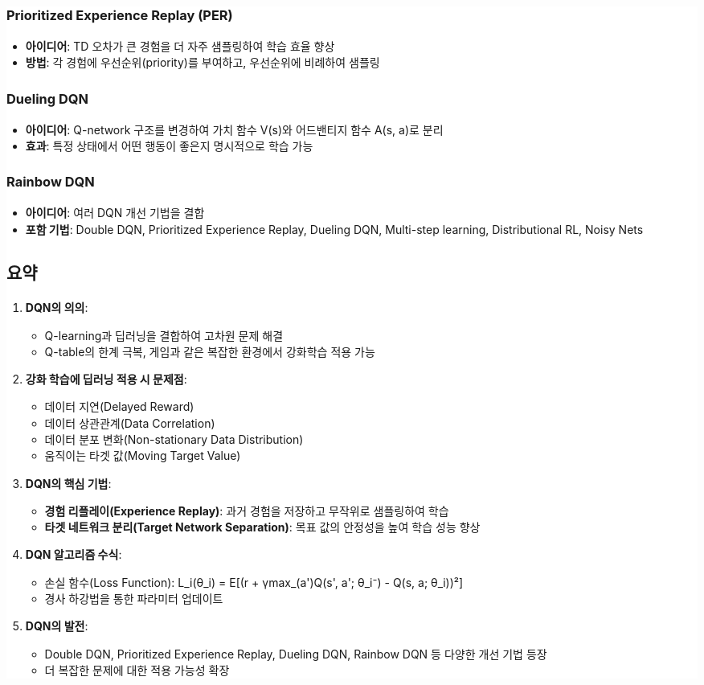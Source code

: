 ### Prioritized Experience Replay (PER)
- **아이디어**: TD 오차가 큰 경험을 더 자주 샘플링하여 학습 효율 향상
- **방법**: 각 경험에 우선순위(priority)를 부여하고, 우선순위에 비례하여 샘플링

### Dueling DQN
- **아이디어**: Q-network 구조를 변경하여 가치 함수 V(s)와 어드밴티지 함수 A(s, a)로 분리
- **효과**: 특정 상태에서 어떤 행동이 좋은지 명시적으로 학습 가능

### Rainbow DQN
- **아이디어**: 여러 DQN 개선 기법을 결합
- **포함 기법**: Double DQN, Prioritized Experience Replay, Dueling DQN, Multi-step learning, Distributional RL, Noisy Nets

## 요약

1. **DQN의 의의**:
   - Q-learning과 딥러닝을 결합하여 고차원 문제 해결
   - Q-table의 한계 극복, 게임과 같은 복잡한 환경에서 강화학습 적용 가능

2. **강화 학습에 딥러닝 적용 시 문제점**:
   - 데이터 지연(Delayed Reward)
   - 데이터 상관관계(Data Correlation)
   - 데이터 분포 변화(Non-stationary Data Distribution)
   - 움직이는 타겟 값(Moving Target Value)

3. **DQN의 핵심 기법**:
   - **경험 리플레이(Experience Replay)**: 과거 경험을 저장하고 무작위로 샘플링하여 학습
   - **타겟 네트워크 분리(Target Network Separation)**: 목표 값의 안정성을 높여 학습 성능 향상

4. **DQN 알고리즘 수식**:
   - 손실 함수(Loss Function): L_i(θ_i) = E[(r + γmax_(a')Q(s', a'; θ_i⁻) - Q(s, a; θ_i))²]
   - 경사 하강법을 통한 파라미터 업데이트

5. **DQN의 발전**:
   - Double DQN, Prioritized Experience Replay, Dueling DQN, Rainbow DQN 등 다양한 개선 기법 등장
   - 더 복잡한 문제에 대한 적용 가능성 확장
